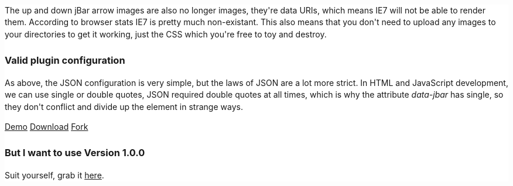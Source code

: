 The up and down jBar arrow images are also no longer images, they're data URIs, which means IE7 will not be able to render them. According to browser stats IE7 is pretty much non-existant. This also means that you don't need to upload any images to your directories to get it working, just the CSS which you're free to toy and destroy.

### Valid plugin configuration
As above, the JSON configuration is very simple, but the laws of JSON are a lot more strict. In HTML and JavaScript development, we can use single or double quotes, JSON required double quotes at all times, which is why the attribute _data-jbar_ has single, so they don't conflict and divide up the element in strange ways.

<div class="download-box">
  <a href="//toddmotto.com/labs/jbar" onclick="_gaq.push(['_trackEvent', 'Click', 'Demo jBar', 'jBar Demo']);">Demo</a>
  <a href="//github.com/toddmotto/jbar/archive/master.zip" onclick="_gaq.push(['_trackEvent', 'Click', 'Download jBar', 'Download jBar']);">Download</a>
  <a href="//github.com/toddmotto/jbar" onclick="_gaq.push(['_trackEvent', 'Click', 'Fork jBar', 'jBar Fork']);">Fork</a>
</div>

### But I want to use Version 1.0.0
Suit yourself, grab it [here](http://toddmotto.com/labs/jbar/jbar_v1.zip).
